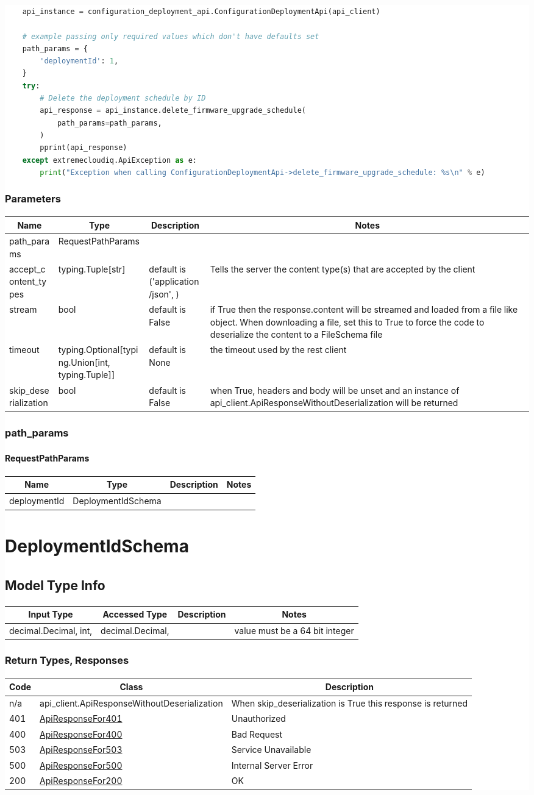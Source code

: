 ```python
    api_instance = configuration_deployment_api.ConfigurationDeploymentApi(api_client)

    # example passing only required values which don't have defaults set
    path_params = {
        'deploymentId': 1,
    }
    try:
        # Delete the deployment schedule by ID
        api_response = api_instance.delete_firmware_upgrade_schedule(
            path_params=path_params,
        )
        pprint(api_response)
    except extremecloudiq.ApiException as e:
        print("Exception when calling ConfigurationDeploymentApi->delete_firmware_upgrade_schedule: %s\n" % e)
```
### Parameters

Name | Type | Description  | Notes
------------- | ------------- | ------------- | -------------
path_params | RequestPathParams | |
accept_content_types | typing.Tuple[str] | default is ('application/json', ) | Tells the server the content type(s) that are accepted by the client
stream | bool | default is False | if True then the response.content will be streamed and loaded from a file like object. When downloading a file, set this to True to force the code to deserialize the content to a FileSchema file
timeout | typing.Optional[typing.Union[int, typing.Tuple]] | default is None | the timeout used by the rest client
skip_deserialization | bool | default is False | when True, headers and body will be unset and an instance of api_client.ApiResponseWithoutDeserialization will be returned

### path_params
#### RequestPathParams

Name | Type | Description  | Notes
------------- | ------------- | ------------- | -------------
deploymentId | DeploymentIdSchema | | 

# DeploymentIdSchema

## Model Type Info
Input Type | Accessed Type | Description | Notes
------------ | ------------- | ------------- | -------------
decimal.Decimal, int,  | decimal.Decimal,  |  | value must be a 64 bit integer

### Return Types, Responses

Code | Class | Description
------------- | ------------- | -------------
n/a | api_client.ApiResponseWithoutDeserialization | When skip_deserialization is True this response is returned
401 | [ApiResponseFor401](#delete_firmware_upgrade_schedule.ApiResponseFor401) | Unauthorized
400 | [ApiResponseFor400](#delete_firmware_upgrade_schedule.ApiResponseFor400) | Bad Request
503 | [ApiResponseFor503](#delete_firmware_upgrade_schedule.ApiResponseFor503) | Service Unavailable
500 | [ApiResponseFor500](#delete_firmware_upgrade_schedule.ApiResponseFor500) | Internal Server Error
200 | [ApiResponseFor200](#delete_firmware_upgrade_schedule.ApiResponseFor200) | OK
